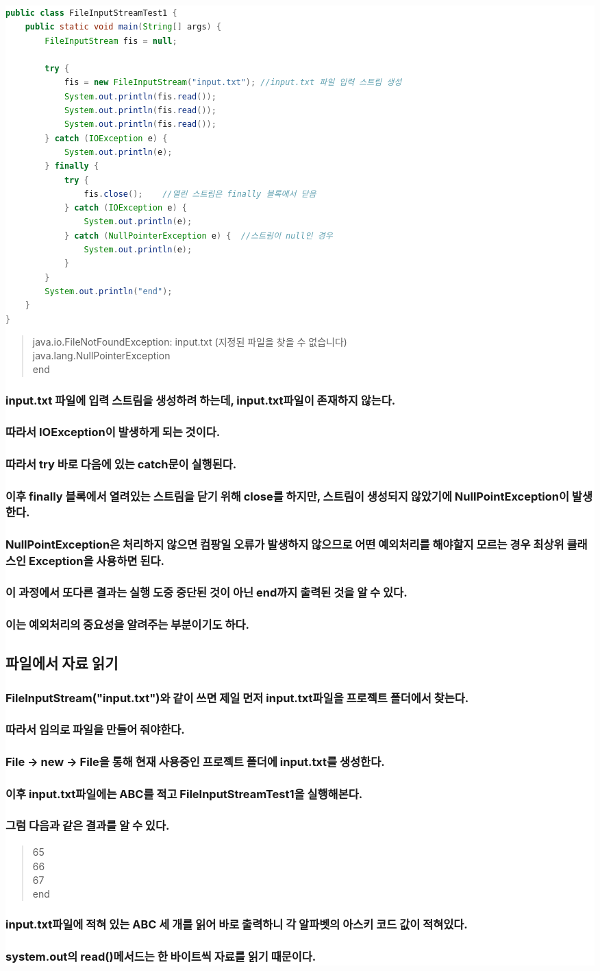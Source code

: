 ```java
public class FileInputStreamTest1 {
	public static void main(String[] args) {
		FileInputStream fis = null;
		
		try {
			fis = new FileInputStream("input.txt");	//input.txt 파일 입력 스트림 생성
			System.out.println(fis.read());
			System.out.println(fis.read());
			System.out.println(fis.read());
		} catch (IOException e) {
			System.out.println(e);
		} finally {
			try {
				fis.close();	//열린 스트림은 finally 블록에서 닫음
			} catch (IOException e) {
				System.out.println(e);
			} catch (NullPointerException e) {	//스트림이 null인 경우
				System.out.println(e);
			}
		}
		System.out.println("end");
	}
}
```
> java.io.FileNotFoundException: input.txt (지정된 파일을 찾을 수 없습니다)\
java.lang.NullPointerException\
end
### input.txt 파일에 입력 스트림을 생성하려 하는데, input.txt파일이 존재하지 않는다.
### 따라서 IOException이 발생하게 되는 것이다.
### 따라서 try 바로 다음에 있는 catch문이 실행된다.
### 이후 finally 블록에서 열려있는 스트림을 닫기 위해 close를 하지만, 스트림이 생성되지 않았기에 NullPointException이 발생한다.
### NullPointException은 처리하지 않으면 컴팡일 오류가 발생하지 않으므로 어떤 예외처리를 해야할지 모르는 경우 최상위 클래스인 Exception을 사용하면 된다.
### 이 과정에서 또다른 결과는 실행 도중 중단된 것이 아닌 end까지 출력된 것을 알 수 있다.
### 이는 예외처리의 중요성을 알려주는 부분이기도 하다.
## **파일에서 자료 읽기**
### FileInputStream("input.txt")와 같이 쓰면 제일 먼저 input.txt파일을 프로젝트 폴더에서 찾는다.
### 따라서 임의로 파일을 만들어 줘야한다.
### File -> new -> File을 통해 현재 사용중인 프로젝트 폴더에 input.txt를 생성한다.
### 이후 input.txt파일에는 ABC를 적고 FileInputStreamTest1을 실행해본다.
### 그럼 다음과 같은 결과를 알 수 있다.
> 65\
66\
67\
end
### input.txt파일에 적혀 있는 ABC 세 개를 읽어 바로 출력하니 각 알파벳의 아스키 코드 값이 적혀있다.
### system.out의 read()메서드는 한 바이트씩 자료를 읽기 때문이다.